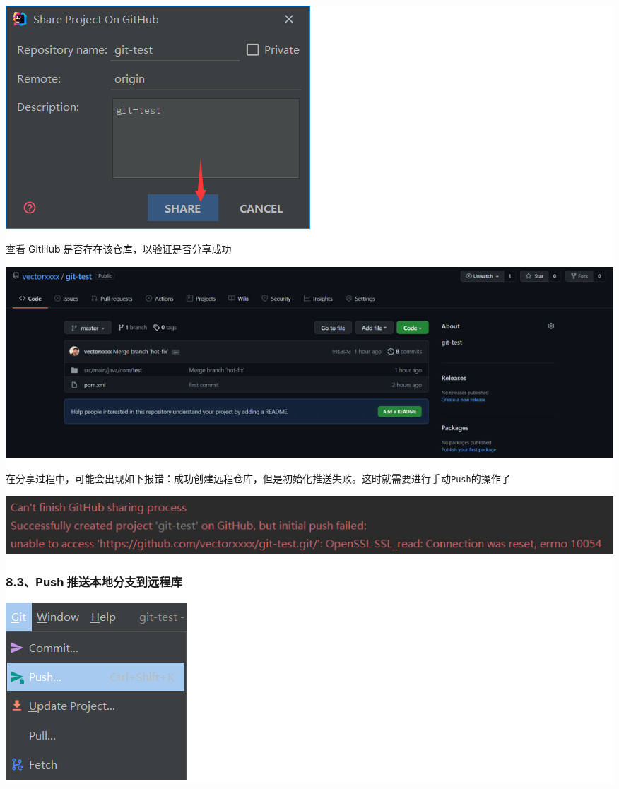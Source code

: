 ![image-20210919044648317](./images/U6GEw1fVACkgI2a.png)

查看 GitHub 是否存在该仓库，以验证是否分享成功

![image-20210919045324286](./images/zANscwaQLveHUXd.png)

在分享过程中，可能会出现如下报错：成功创建远程仓库，但是初始化推送失败。这时就需要进行手动`Push`的操作了

![image-20210919045442918](./images/eHWxhpXrS6GtcIm.png)

### 8.3、Push 推送本地分支到远程库

![image-20210919045841143](./images/BWsO5Qf7oKUwELM.png)
